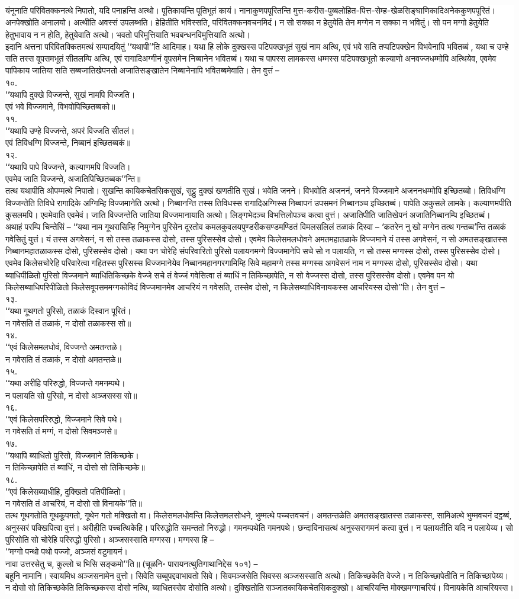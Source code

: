 यंनूनाति परिवितक्‍कनत्थे निपातो, यदि पनाहन्ति अत्थो। पूतिकायन्ति पूतिभूतं कायं। नानाकुणपपूरितन्ति मुत्त-करीस-पुब्बलोहित-पित्त-सेम्ह-खेळसिङ्घाणिकादिअनेककुणपपूरितं। अनपेक्खोति अनालयो। अत्थीति अवस्सं उपलब्भति। हेहितीति भविस्सति, परिवितक्‍कनवचनमिदं। न सो सक्‍का न हेतुयेति तेन मग्गेन न सक्‍का न भवितुं। सो पन मग्गो हेतुयेति हेतुभावाय न न होति, हेतुयेवाति अत्थो। भवतो परिमुत्तियाति भवबन्धनविमुत्तियाति अत्थो।  
इदानि अत्तना परिवितक्‍कितमत्थं सम्पादयितुं ‘‘यथापी’’ति आदिमाह। यथा हि लोके दुक्खस्स पटिपक्खभूतं सुखं नाम अत्थि, एवं भवे सति तप्पटिपक्खेन विभवेनापि भवितब्बं , यथा च उण्हे सति तस्स वूपसमभूतं सीतलम्पि अत्थि, एवं रागादिअग्गीनं वूपसमेन निब्बानेन भवितब्बं। यथा च पापस्स लामकस्स धम्मस्स पटिपक्खभूतो कल्याणो अनवज्‍जधम्मोपि अत्थियेव, एवमेव पापिकाय जातिया सति सब्बजातिखेपनतो अजातिसङ्खातेन निब्बानेनापि भवितब्बमेवाति। तेन वुत्तं –  
१०.  
‘‘यथापि दुक्खे विज्‍जन्ते, सुखं नामपि विज्‍जति।  
एवं भवे विज्‍जमाने, विभवोपिच्छितब्बको॥  
११.  
‘‘यथापि उण्हे विज्‍जन्ते, अपरं विज्‍जति सीतलं।  
एवं तिविधग्गि विज्‍जन्ते, निब्बानं इच्छितब्बकं॥  
१२.  
‘‘यथापि पापे विज्‍जन्ते, कल्याणमपि विज्‍जति।  
एवमेव जाति विज्‍जन्ते, अजातिपिच्छितब्बक’’न्ति॥  
तत्थ यथापीति ओपम्मत्थे निपातो। सुखन्ति कायिकचेतसिकसुखं, सुट्ठु दुक्खं खणतीति सुखं। भवेति जनने। विभवोति अजननं, जनने विज्‍जमाने अजननधम्मोपि इच्छितब्बो। तिविधग्गि विज्‍जन्तेति तिविधे रागादिके अग्गिम्हि विज्‍जमानेति अत्थो। निब्बानन्ति तस्स तिविधस्स रागादिअग्गिस्स निब्बापनं उपसमनं निब्बानञ्‍च इच्छितब्बं। पापेति अकुसले लामके। कल्याणमपीति कुसलमपि। एवमेवाति एवमेवं। जाति विज्‍जन्तेति जातिया विज्‍जमानायाति अत्थो। लिङ्गभेदञ्‍च विभत्तिलोपञ्‍च कत्वा वुत्तं। अजातिपीति जातिखेपनं अजातिनिब्बानम्पि इच्छितब्बं।  
अथाहं परम्पि चिन्तेसिं – ‘‘यथा नाम गूथरासिम्हि निमुग्गेन पुरिसेन दूरतोव कमलकुवलयपुण्डरीकसण्डमण्डितं विमलसलिलं तळाकं दिस्वा – ‘कतरेन नु खो मग्गेन तत्थ गन्तब्ब’न्ति तळाकं गवेसितुं युत्तं। यं तस्स अगवेसनं, न सो तस्स तळाकस्स दोसो, तस्स पुरिसस्सेव दोसो। एवमेव किलेसमलधोवने अमतमहातळाके विज्‍जमाने यं तस्स अगवेसनं, न सो अमतसङ्खातस्स निब्बानमहातळाकस्स दोसो, पुरिसस्सेव दोसो। यथा पन चोरेहि संपरिवारितो पुरिसो पलायनमग्गे विज्‍जमानेपि सचे सो न पलायति, न सो तस्स मग्गस्स दोसो, तस्स पुरिसस्सेव दोसो। एवमेव किलेसचोरेहि परिवारेत्वा गहितस्स पुरिसस्स विज्‍जमानेयेव निब्बानमहानगरगामिम्हि सिवे महामग्गे तस्स मग्गस्स अगवेसनं नाम न मग्गस्स दोसो, पुरिसस्सेव दोसो। यथा ब्याधिपीळितो पुरिसो विज्‍जमाने ब्याधितिकिच्छके वेज्‍जे सचे तं वेज्‍जं गवेसित्वा तं ब्याधिं न तिकिच्छापेति, न सो वेज्‍जस्स दोसो, तस्स पुरिसस्सेव दोसो। एवमेव पन यो किलेसब्याधिपरिपीळितो किलेसवूपसममग्गकोविदं विज्‍जमानमेव आचरियं न गवेसति, तस्सेव दोसो, न किलेसब्याधिविनायकस्स आचरियस्स दोसो’’ति। तेन वुत्तं –  
१३.  
‘‘यथा गूथगतो पुरिसो, तळाकं दिस्वान पूरितं।  
न गवेसति तं तळाकं, न दोसो तळाकस्स सो॥  
१४.  
‘‘एवं किलेसमलधोवं, विज्‍जन्ते अमतन्तळे।  
न गवेसति तं तळाकं, न दोसो अमतन्तळे॥  
१५.  
‘‘यथा अरीहि परिरुद्धो, विज्‍जन्ते गमनम्पथे।  
न पलायति सो पुरिसो, न दोसो अञ्‍जसस्स सो॥  
१६.  
‘‘एवं किलेसपरिरुद्धो, विज्‍जमाने सिवे पथे।  
न गवेसति तं मग्गं, न दोसो सिवमञ्‍जसे॥  
१७.  
‘‘यथापि ब्याधितो पुरिसो, विज्‍जमाने तिकिच्छके।  
न तिकिच्छापेति तं ब्याधिं, न दोसो सो तिकिच्छके॥  
१८.  
‘‘एवं किलेसब्याधीहि, दुक्खितो पतिपीळितो।  
न गवेसति तं आचरियं, न दोसो सो विनायके’’ति॥  
तत्थ गूथगतोति गूथकूपगतो, गूथेन गतो मक्खितो वा। किलेसमलधोवन्ति किलेसमलसोधने, भुम्मत्थे पच्‍चत्तवचनं। अमतन्तळेति अमतसङ्खातस्स तळाकस्स, सामिअत्थे भुम्मवचनं दट्ठब्बं, अनुस्सरं पक्खिपित्वा वुत्तं। अरीहीति पच्‍चत्थिकेहि। परिरुद्धोति समन्ततो निरुद्धो। गमनम्पथेति गमनपथे। छन्दाविनासत्थं अनुस्सरागमनं कत्वा वुत्तं। न पलायतीति यदि न पलायेय्य। सो पुरिसोति सो चोरेहि परिरुद्धो पुरिसो। अञ्‍जसस्साति मग्गस्स। मग्गस्स हि –  
‘‘मग्गो पन्थो पथो पज्‍जो, अञ्‍जसं वटुमायनं।  
नावा उत्तरसेतु च, कुल्‍लो च भिसि सङ्कमो’’ति॥ (चूळनि॰ पारायनत्थुतिगाथानिद्देस १०१) –  
बहूनि नामानि। स्वायमिध अञ्‍जसनामेन वुत्तो। सिवेति सब्बुपद्दवाभावतो सिवे। सिवमञ्‍जसेति सिवस्स अञ्‍जसस्साति अत्थो। तिकिच्छकेति वेज्‍जे। न तिकिच्छापेतीति न तिकिच्छापेय्य। न दोसो सो तिकिच्छकेति तिकिच्छकस्स दोसो नत्थि, ब्याधितस्सेव दोसोति अत्थो। दुक्खितोति सञ्‍जातकायिकचेतसिकदुक्खो। आचरियन्ति मोक्खमग्गाचरियं। विनायकेति आचरियस्स।  
